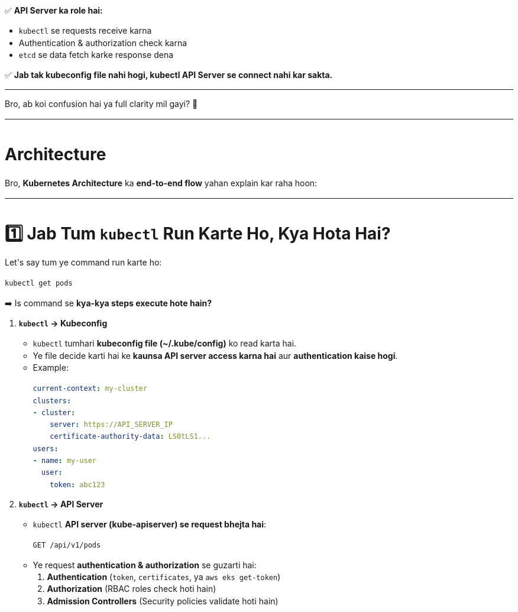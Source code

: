 ✅ **API Server ka role hai:**  
   - `kubectl` se requests receive karna  
   - Authentication & authorization check karna  
   - `etcd` se data fetch karke response dena  

✅ **Jab tak kubeconfig file nahi hogi, kubectl API Server se connect nahi kar sakta.**

---

Bro, ab koi confusion hai ya full clarity mil gayi? 🚀

--------------------------------------

# Architecture

Bro, **Kubernetes Architecture** ka **end-to-end flow** yahan explain kar raha hoon:  

---

# **1️⃣ Jab Tum `kubectl` Run Karte Ho, Kya Hota Hai?**
Let's say tum ye command run karte ho:
```sh
kubectl get pods
```
➡️ Is command se **kya-kya steps execute hote hain?**  

1. **`kubectl` -> Kubeconfig**  
   - `kubectl` tumhari **kubeconfig file (~/.kube/config)** ko read karta hai.
   - Ye file decide karti hai ke **kaunsa API server access karna hai** aur **authentication kaise hogi**.  
   - Example:
     ```yaml
     current-context: my-cluster
     clusters:
     - cluster:
         server: https://API_SERVER_IP
         certificate-authority-data: LS0tLS1...
     users:
     - name: my-user
       user:
         token: abc123
     ```
     
2. **`kubectl` -> API Server**  
   - `kubectl` **API server (kube-apiserver) se request bhejta hai**:
     ```
     GET /api/v1/pods
     ```
   - Ye request **authentication & authorization** se guzarti hai:
     1. **Authentication** (`token`, `certificates`, ya `aws eks get-token`)  
     2. **Authorization** (RBAC roles check hoti hain)  
     3. **Admission Controllers** (Security policies validate hoti hain)  
